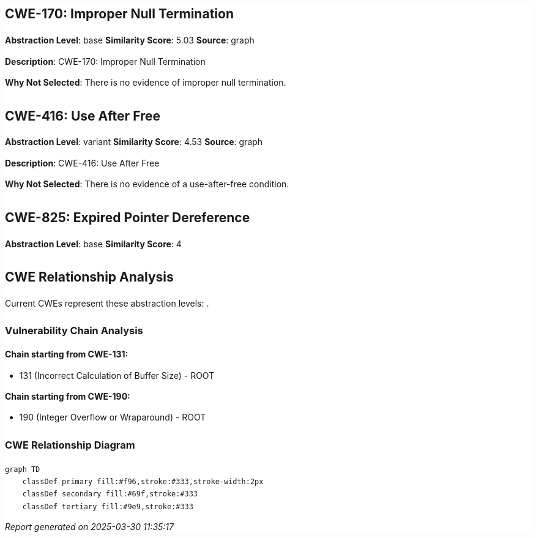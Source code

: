 ## CWE-170: Improper Null Termination
**Abstraction Level**: base
**Similarity Score**: 5.03
**Source**: graph

**Description**:
CWE-170: Improper Null Termination

**Why Not Selected**: There is no evidence of improper null termination.

## CWE-416: Use After Free
**Abstraction Level**: variant
**Similarity Score**: 4.53
**Source**: graph

**Description**:
CWE-416: Use After Free

**Why Not Selected**: There is no evidence of a use-after-free condition.

## CWE-825: Expired Pointer Dereference
**Abstraction Level**: base
**Similarity Score**: 4


## CWE Relationship Analysis

Current CWEs represent these abstraction levels: .


### Vulnerability Chain Analysis

**Chain starting from CWE-131:**
- 131 (Incorrect Calculation of Buffer Size) - ROOT


**Chain starting from CWE-190:**
- 190 (Integer Overflow or Wraparound) - ROOT



### CWE Relationship Diagram

```mermaid
graph TD
    classDef primary fill:#f96,stroke:#333,stroke-width:2px
    classDef secondary fill:#69f,stroke:#333
    classDef tertiary fill:#9e9,stroke:#333
```



*Report generated on 2025-03-30 11:35:17*
